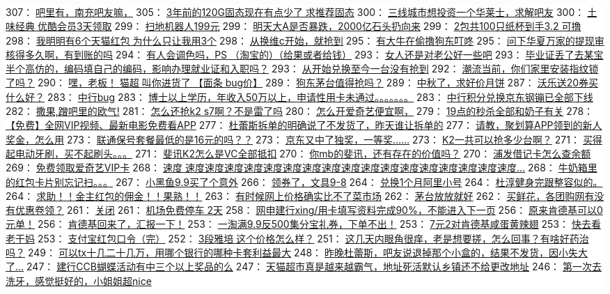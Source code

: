 307： [吧里有，南充吧友嘛，](http://www.zuanke8.com/thread-5259981-1-1.html)
305： [3年前的120G固态现在有点少了   求推荐固态](http://www.zuanke8.com/thread-5259629-1-1.html)
300： [三线城市想投资一个华莱士，求解吧友](http://www.zuanke8.com/thread-5259067-1-1.html)
300： [土味经典 优酷会员3天领取](http://www.zuanke8.com/thread-5259886-1-1.html)
299： [扫地机器人199元](http://www.zuanke8.com/thread-5259299-1-1.html)
299： [明天大A是否暴跌，2000亿石头扔向来](http://www.zuanke8.com/thread-5259277-1-1.html)
299： [2包共100只纸杯到手3.2   可撸](http://www.zuanke8.com/thread-5259595-1-1.html)
298： [我明明有6个天猫红包 为什么只让我用3个](http://www.zuanke8.com/thread-5259627-1-1.html)
298： [从换维c开始，就抢到](http://www.zuanke8.com/thread-5259704-1-1.html)
295： [有大牛在偷撸狗东叮咚](http://www.zuanke8.com/thread-5259022-1-1.html)
295： [问下华夏万家的提现审核得多久啊，有到账的吗](http://www.zuanke8.com/thread-5259711-1-1.html)
294： [有人会调色吗，PS （淘宝的）（给果或者给钱）](http://www.zuanke8.com/thread-5259631-1-1.html)
293： [女人还是对老公好一些吧](http://www.zuanke8.com/thread-5258320-1-1.html)
293： [毕业证丢了去某宝半个高仿的，编码填自己的编码，影响办理就业证和入职吗？](http://www.zuanke8.com/thread-5258258-1-1.html)
293： [从开始兑换至今一台没有抢到](http://www.zuanke8.com/thread-5259723-1-1.html)
292： [潮流当前，你们家里安装指纹锁了吗？](http://www.zuanke8.com/thread-5259132-1-1.html)
290： [嘿，老板！   猫超 叫你进货了      【面条 bug价】](http://www.zuanke8.com/thread-5258753-1-1.html)
289： [狗东茅台值得抢吗？](http://www.zuanke8.com/thread-5259717-1-1.html)
289： [中秋了，求好价月饼](http://www.zuanke8.com/thread-5259778-1-1.html)
287： [沃乐送20券买什么好？](http://www.zuanke8.com/thread-5259973-1-1.html)
283： [中行bug](http://www.zuanke8.com/thread-5259068-1-1.html)
283： [博士以上学历，年收入50万以上，申请性用卡未通过。。。。。。。](http://www.zuanke8.com/thread-5258663-1-1.html)
283： [中行积分兑换京东钢镚已全部下线](http://www.zuanke8.com/thread-5259674-1-1.html)
282： [撒果,蹭吧里的欧气!](http://www.zuanke8.com/thread-5259636-1-1.html)
281： [怎么还抢k2  s7啊？不是雷了吗](http://www.zuanke8.com/thread-5259771-1-1.html)
280： [怎么开爱奇艺便宜啊，](http://www.zuanke8.com/thread-5259754-1-1.html)
279： [19点的秒杀全部和奶子有关](http://www.zuanke8.com/thread-5259535-1-1.html)
278： [【免费】全网VIP视频、最新电影免费看APP](http://www.zuanke8.com/thread-5259428-1-1.html)
277： [杜蕾斯拆单的明确说了不发货了，昨天谁让拆单的](http://www.zuanke8.com/thread-5259682-1-1.html)
277： [请教，聚划算APP领到的新人奖金，怎么用](http://www.zuanke8.com/thread-5260016-1-1.html)
273： [联通保号套餐最低的是16元的吗？？](http://www.zuanke8.com/thread-5259632-1-1.html)
273： [京东又中了独奖，一等奖……](http://www.zuanke8.com/thread-5258061-1-1.html)
273： [K2一共可以抢多少台啊？](http://www.zuanke8.com/thread-5259761-1-1.html)
271： [买得起电动牙刷，买不起刷头。。。](http://www.zuanke8.com/thread-5259480-1-1.html)
271： [斐讯K2怎么是VC全部抵扣](http://www.zuanke8.com/thread-5259698-1-1.html)
270： [你mb的斐讯，还有存在的价值吗？](http://www.zuanke8.com/thread-5259693-1-1.html)
270： [浦发借记卡怎么查余额](http://www.zuanke8.com/thread-5259781-1-1.html)
269： [免费领取爱奇艺VIP卡](http://www.zuanke8.com/thread-5259495-1-1.html)
268： [速度     速度速度速度速度速度速度速度速度速度速度速度速度速度速度速度速度速度...](http://www.zuanke8.com/thread-5258550-1-1.html)
268： [牛奶箱里的红包卡片别忘记扫。。。](http://www.zuanke8.com/thread-5259602-1-1.html)
267： [小黑鱼9.9买了个意外](http://www.zuanke8.com/thread-5259448-1-1.html)
266： [领券了，文具9-8](http://www.zuanke8.com/thread-5258986-1-1.html)
264： [兑换1个月阿里小号](http://www.zuanke8.com/thread-5259439-1-1.html)
264： [杜淳健身完跟整容似的。](http://www.zuanke8.com/thread-5259349-1-1.html)
264： [求助！！金主红包的佣金！！果熟！！](http://www.zuanke8.com/thread-5259817-1-1.html)
263： [有时候网上价格确实比不了菜市场](http://www.zuanke8.com/thread-5259434-1-1.html)
262： [茅台放放就好](http://www.zuanke8.com/thread-5259205-1-1.html)
262： [买鲜花，各团购网有没有优惠卷领？](http://www.zuanke8.com/thread-5260000-1-1.html)
261： [关闭](http://www.zuanke8.com/thread-5257821-1-1.html)
261： [机场免费停车  2天](http://www.zuanke8.com/thread-5259826-1-1.html)
258： [网申建行xing/用卡填写资料完成90%，不能进入下一页](http://www.zuanke8.com/thread-5259744-1-1.html)
256： [原来肯德基可以0元单！](http://www.zuanke8.com/thread-5258818-1-1.html)
256： [肯德基回来了，汇报一下！](http://www.zuanke8.com/thread-5259304-1-1.html)
253： [一淘满9.9反500集分宝礼券，下单不出！](http://www.zuanke8.com/thread-5259504-1-1.html)
253： [7元2对肯德基咸蛋黄辣翅](http://www.zuanke8.com/thread-5259455-1-1.html)
253： [快去看老干妈](http://www.zuanke8.com/thread-5257907-1-1.html)
253： [支付宝红包口令（完）](http://www.zuanke8.com/thread-5259784-1-1.html)
252： [3段雅培 这个价格怎么样？](http://www.zuanke8.com/thread-5259882-1-1.html)
251： [这几天内眼角很痒，老是想要搓，怎么回事？有啥好药治吗？](http://www.zuanke8.com/thread-5259633-1-1.html)
249： [可以tx十几二十几万，用哪个银行的哪种卡套利益最大](http://www.zuanke8.com/thread-5259209-1-1.html)
248： [昨晚杜蕾斯，吧友说退掉那个小盒的，结果不发货，因小失大了…](http://www.zuanke8.com/thread-5259506-1-1.html)
247： [建行CCB蝴蝶活动有中三个以上奖品的么](http://www.zuanke8.com/thread-5259592-1-1.html)
247： [天猫超市真是越来越霸气，地址死活默认乡镇还不给更改地址](http://www.zuanke8.com/thread-5259655-1-1.html)
246： [第一次去洗牙，感觉挺好的，小姐姐超nice](http://www.zuanke8.com/thread-5258917-1-1.html)